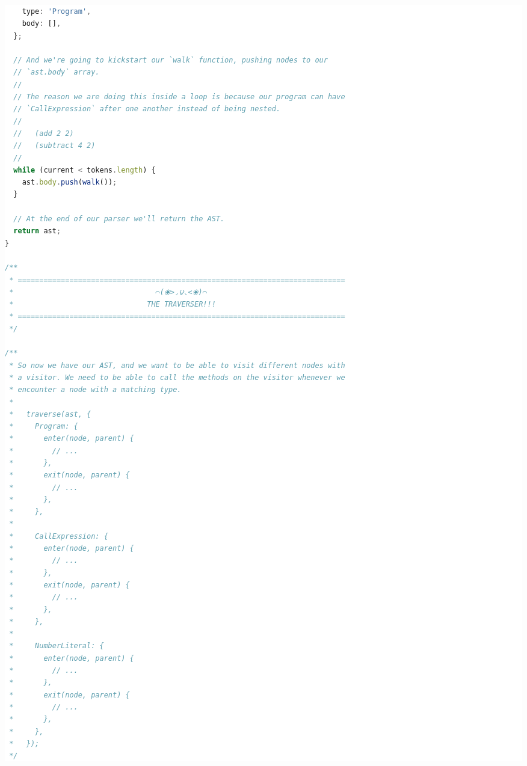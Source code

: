 ```js
    type: 'Program',
    body: [],
  };

  // And we're going to kickstart our `walk` function, pushing nodes to our
  // `ast.body` array.
  //
  // The reason we are doing this inside a loop is because our program can have
  // `CallExpression` after one another instead of being nested.
  //
  //   (add 2 2)
  //   (subtract 4 2)
  //
  while (current < tokens.length) {
    ast.body.push(walk());
  }

  // At the end of our parser we'll return the AST.
  return ast;
}

/**
 * ============================================================================
 *                                 ⌒(❀>◞౪◟<❀)⌒
 *                               THE TRAVERSER!!!
 * ============================================================================
 */

/**
 * So now we have our AST, and we want to be able to visit different nodes with
 * a visitor. We need to be able to call the methods on the visitor whenever we
 * encounter a node with a matching type.
 *
 *   traverse(ast, {
 *     Program: {
 *       enter(node, parent) {
 *         // ...
 *       },
 *       exit(node, parent) {
 *         // ...
 *       },
 *     },
 *
 *     CallExpression: {
 *       enter(node, parent) {
 *         // ...
 *       },
 *       exit(node, parent) {
 *         // ...
 *       },
 *     },
 *
 *     NumberLiteral: {
 *       enter(node, parent) {
 *         // ...
 *       },
 *       exit(node, parent) {
 *         // ...
 *       },
 *     },
 *   });
 */

```
